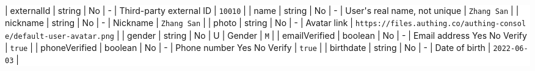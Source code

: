 | externalId        | string                                                   | No                                           | -                                           | Third-party external ID                                                                                                                                                                                                                                                                                                                                                                            | `10010`                                                                                                                                                          |
| name              | string                                                   | No                                           | -                                           | User's real name, not unique                                                                                                                                                                                                                                                                                                                                                                       | `Zhang San`                                                                                                                                                      |
| nickname          | string                                                   | No                                           | -                                           | Nickname                                                                                                                                                                                                                                                                                                                                                                                           | `Zhang San`                                                                                                                                                      |
| photo             | string                                                   | No                                           | -                                           | Avatar link                                                                                                                                                                                                                                                                                                                                                                                        | `https://files.authing.co/authing-console/default-user-avatar.png`                                                                                               |
| gender            | string                                                   | No                                           | U                                           | Gender                                                                                                                                                                                                                                                                                                                                                                                             | `M`                                                                                                                                                              |
| emailVerified     | boolean                                                  | No                                           | -                                           | Email address Yes No Verify                                                                                                                                                                                                                                                                                                                                                                        | `true`                                                                                                                                                           |
| phoneVerified     | boolean                                                  | No                                           | -                                           | Phone number Yes No Verify                                                                                                                                                                                                                                                                                                                                                                         | `true`                                                                                                                                                           |
| birthdate         | string                                                   | No                                           | -                                           | Date of birth                                                                                                                                                                                                                                                                                                                                                                                      | `2022-06-03`                                                                                                                                                     |